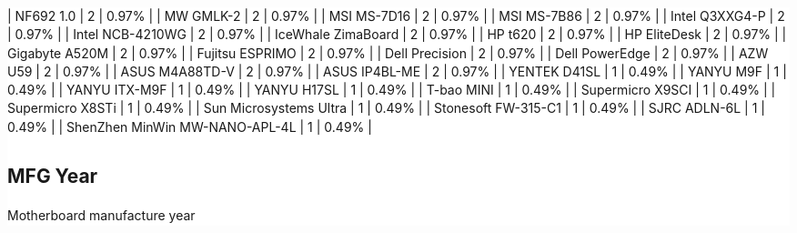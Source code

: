 | NF692 1.0                      | 2        | 0.97%   |
| MW GMLK-2                      | 2        | 0.97%   |
| MSI MS-7D16                    | 2        | 0.97%   |
| MSI MS-7B86                    | 2        | 0.97%   |
| Intel Q3XXG4-P                 | 2        | 0.97%   |
| Intel NCB-4210WG               | 2        | 0.97%   |
| IceWhale ZimaBoard             | 2        | 0.97%   |
| HP t620                        | 2        | 0.97%   |
| HP EliteDesk                   | 2        | 0.97%   |
| Gigabyte A520M                 | 2        | 0.97%   |
| Fujitsu ESPRIMO                | 2        | 0.97%   |
| Dell Precision                 | 2        | 0.97%   |
| Dell PowerEdge                 | 2        | 0.97%   |
| AZW U59                        | 2        | 0.97%   |
| ASUS M4A88TD-V                 | 2        | 0.97%   |
| ASUS IP4BL-ME                  | 2        | 0.97%   |
| YENTEK D41SL                   | 1        | 0.49%   |
| YANYU M9F                      | 1        | 0.49%   |
| YANYU ITX-M9F                  | 1        | 0.49%   |
| YANYU H17SL                    | 1        | 0.49%   |
| T-bao MINI                     | 1        | 0.49%   |
| Supermicro X9SCI               | 1        | 0.49%   |
| Supermicro X8STi               | 1        | 0.49%   |
| Sun Microsystems Ultra         | 1        | 0.49%   |
| Stonesoft FW-315-C1            | 1        | 0.49%   |
| SJRC ADLN-6L                   | 1        | 0.49%   |
| ShenZhen MinWin MW-NANO-APL-4L | 1        | 0.49%   |

MFG Year
--------

Motherboard manufacture year
